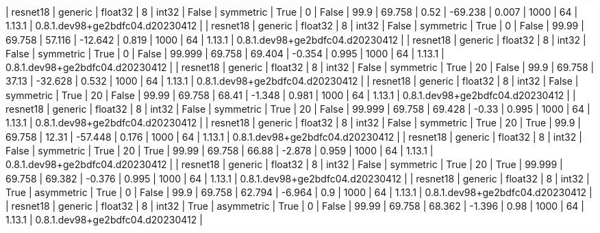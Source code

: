 | resnet18     | generic          | float32             |                                   8 | int32            | False               | symmetric                      | True              |                          0 | False                              |                               99.9   |               69.758 |                   0.52  |                        -69.238 |                          0.007 |               1000 |                       64 | 1.13.1          | 0.8.1.dev98+ge2bdfc04.d20230412 |
| resnet18     | generic          | float32             |                                   8 | int32            | False               | symmetric                      | True              |                          0 | False                              |                               99.99  |               69.758 |                  57.116 |                        -12.642 |                          0.819 |               1000 |                       64 | 1.13.1          | 0.8.1.dev98+ge2bdfc04.d20230412 |
| resnet18     | generic          | float32             |                                   8 | int32            | False               | symmetric                      | True              |                          0 | False                              |                               99.999 |               69.758 |                  69.404 |                         -0.354 |                          0.995 |               1000 |                       64 | 1.13.1          | 0.8.1.dev98+ge2bdfc04.d20230412 |
| resnet18     | generic          | float32             |                                   8 | int32            | False               | symmetric                      | True              |                         20 | False                              |                               99.9   |               69.758 |                  37.13  |                        -32.628 |                          0.532 |               1000 |                       64 | 1.13.1          | 0.8.1.dev98+ge2bdfc04.d20230412 |
| resnet18     | generic          | float32             |                                   8 | int32            | False               | symmetric                      | True              |                         20 | False                              |                               99.99  |               69.758 |                  68.41  |                         -1.348 |                          0.981 |               1000 |                       64 | 1.13.1          | 0.8.1.dev98+ge2bdfc04.d20230412 |
| resnet18     | generic          | float32             |                                   8 | int32            | False               | symmetric                      | True              |                         20 | False                              |                               99.999 |               69.758 |                  69.428 |                         -0.33  |                          0.995 |               1000 |                       64 | 1.13.1          | 0.8.1.dev98+ge2bdfc04.d20230412 |
| resnet18     | generic          | float32             |                                   8 | int32            | False               | symmetric                      | True              |                         20 | True                               |                               99.9   |               69.758 |                  12.31  |                        -57.448 |                          0.176 |               1000 |                       64 | 1.13.1          | 0.8.1.dev98+ge2bdfc04.d20230412 |
| resnet18     | generic          | float32             |                                   8 | int32            | False               | symmetric                      | True              |                         20 | True                               |                               99.99  |               69.758 |                  66.88  |                         -2.878 |                          0.959 |               1000 |                       64 | 1.13.1          | 0.8.1.dev98+ge2bdfc04.d20230412 |
| resnet18     | generic          | float32             |                                   8 | int32            | False               | symmetric                      | True              |                         20 | True                               |                               99.999 |               69.758 |                  69.382 |                         -0.376 |                          0.995 |               1000 |                       64 | 1.13.1          | 0.8.1.dev98+ge2bdfc04.d20230412 |
| resnet18     | generic          | float32             |                                   8 | int32            | True                | asymmetric                     | True              |                          0 | False                              |                               99.9   |               69.758 |                  62.794 |                         -6.964 |                          0.9   |               1000 |                       64 | 1.13.1          | 0.8.1.dev98+ge2bdfc04.d20230412 |
| resnet18     | generic          | float32             |                                   8 | int32            | True                | asymmetric                     | True              |                          0 | False                              |                               99.99  |               69.758 |                  68.362 |                         -1.396 |                          0.98  |               1000 |                       64 | 1.13.1          | 0.8.1.dev98+ge2bdfc04.d20230412 |